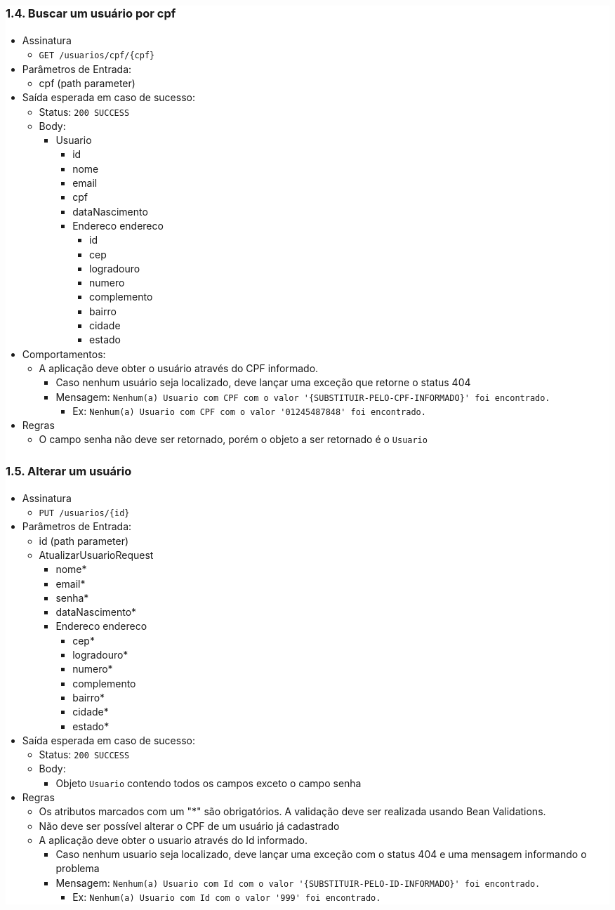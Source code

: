 ### 1.4. Buscar um usuário por cpf
- Assinatura
    - `GET /usuarios/cpf/{cpf}`
- Parâmetros de Entrada:
    - cpf (path parameter)
- Saída esperada em caso de sucesso:
    - Status: `200 SUCCESS`
    - Body:
        - Usuario
            - id
            - nome
            - email
            - cpf
            - dataNascimento
            - Endereco endereco
                - id
                - cep
                - logradouro
                - numero
                - complemento
                - bairro
                - cidade
                - estado
- Comportamentos:
    - A aplicação deve obter o usuário através do CPF informado.
        - Caso nenhum usuário seja localizado, deve lançar uma exceção que retorne o status 404
        - Mensagem: `Nenhum(a) Usuario com CPF com o valor '{SUBSTITUIR-PELO-CPF-INFORMADO}' foi encontrado.`
            - Ex: `Nenhum(a) Usuario com CPF com o valor '01245487848' foi encontrado.`
- Regras
    - O campo senha não deve ser retornado, porém o objeto a ser retornado é o `Usuario`

### 1.5. Alterar um usuário
- Assinatura
    - `PUT /usuarios/{id}`
- Parâmetros de Entrada:
    - id (path parameter)
    - AtualizarUsuarioRequest
        - nome*
        - email*
        - senha*
        - dataNascimento*
        - Endereco endereco
            - cep*
            - logradouro*
            - numero*
            - complemento
            - bairro*
            - cidade*
            - estado*
- Saída esperada em caso de sucesso:
    - Status: `200 SUCCESS`
    - Body:
        - Objeto `Usuario` contendo todos os campos exceto o campo senha
- Regras
    - Os atributos marcados com um "*" são obrigatórios. A validação deve ser realizada usando Bean Validations.
    - Não deve ser possível alterar o CPF de um usuário já cadastrado
    - A aplicação deve obter o usuario através do Id informado.
        - Caso nenhum usuario seja localizado, deve lançar uma exceção com o status 404 e uma mensagem informando o problema
        - Mensagem: `Nenhum(a) Usuario com Id com o valor '{SUBSTITUIR-PELO-ID-INFORMADO}' foi encontrado.`
            - Ex: `Nenhum(a) Usuario com Id com o valor '999' foi encontrado.`
